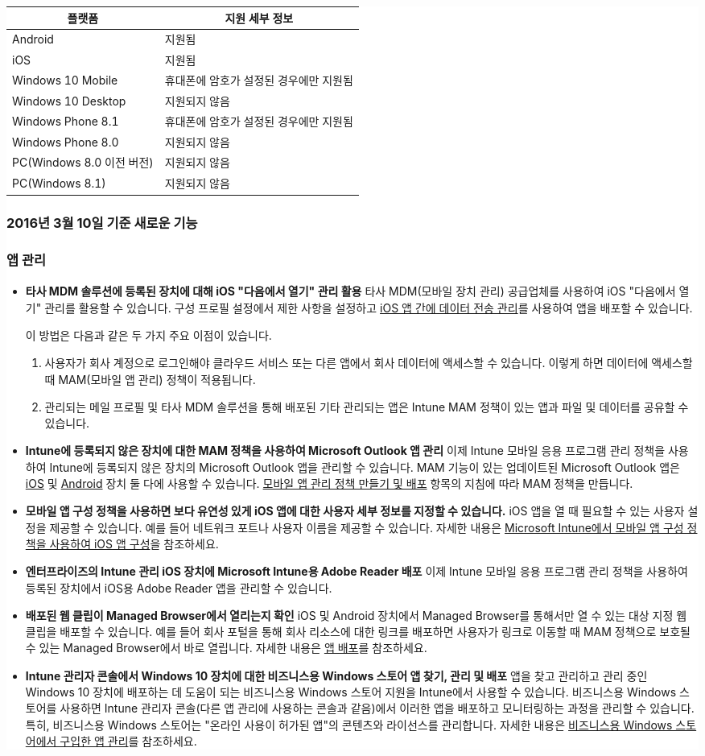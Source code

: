 |플랫폼 | 지원 세부 정보|
|---------|----------------|
|Android |지원됨|
|iOS |지원됨|
|Windows 10 Mobile |휴대폰에 암호가 설정된 경우에만 지원됨|
|Windows 10 Desktop |지원되지 않음|
|Windows Phone 8.1 |휴대폰에 암호가 설정된 경우에만 지원됨|
|Windows Phone 8.0 |지원되지 않음|
|PC(Windows 8.0 이전 버전) |지원되지 않음|
|PC(Windows 8.1) |지원되지 않음|

### 2016년 3월 10일 기준 새로운 기능

### 앱 관리

- **타사 MDM 솔루션에 등록된 장치에 대해 iOS "다음에서 열기" 관리 활용** 타사 MDM(모바일 장치 관리) 공급업체를 사용하여 iOS "다음에서 열기" 관리를 활용할 수 있습니다. 구성 프로필 설정에서 제한 사항을 설정하고 [iOS 앱 간에 데이터 전송 관리](manage-data-transfer-between-ios-apps-with-microsoft-intune.md)를 사용하여 앱을 배포할 수 있습니다.

     이 방법은 다음과 같은 두 가지 주요 이점이 있습니다.

     1. 사용자가 회사 계정으로 로그인해야 클라우드 서비스 또는 다른 앱에서 회사 데이터에 액세스할 수 있습니다. 이렇게 하면 데이터에 액세스할 때 MAM(모바일 앱 관리) 정책이 적용됩니다.

     2. 관리되는 메일 프로필 및 타사 MDM 솔루션을 통해 배포된 기타 관리되는 앱은 Intune MAM 정책이 있는 앱과 파일 및 데이터를 공유할 수 있습니다.

- **Intune에 등록되지 않은 장치에 대한 MAM 정책을 사용하여 Microsoft Outlook 앱 관리** 이제 Intune 모바일 응용 프로그램 관리 정책을 사용하여 Intune에 등록되지 않은 장치의 Microsoft Outlook 앱을 관리할 수 있습니다. MAM 기능이 있는 업데이트된 Microsoft Outlook 앱은 [iOS](https://itunes.apple.com/us/app/microsoft-outlook-email-calendar/id951937596?mt=8) 및 [Android](https://play.google.com/store/apps/details?id=com.microsoft.office.outlook) 장치 둘 다에 사용할 수 있습니다. [모바일 앱 관리 정책 만들기 및 배포](https://technet.microsoft.com/library/mt627829.aspx) 항목의 지침에 따라 MAM 정책을 만듭니다.  


- **모바일 앱 구성 정책을 사용하면 보다 유연성 있게 iOS 앱에 대한 사용자 세부 정보를 지정할 수 있습니다.** iOS 앱을 열 때 필요할 수 있는 사용자 설정을 제공할 수 있습니다. 예를 들어 네트워크 포트나 사용자 이름을 제공할 수 있습니다. 자세한 내용은 [Microsoft Intune에서 모바일 앱 구성 정책을 사용하여 iOS 앱 구성](configure-ios-apps-with-mobile-app-configuration-policies-in-microsoft-intune.md)을 참조하세요.


- **엔터프라이즈의 Intune 관리 iOS 장치에 Microsoft Intune용 Adobe Reader 배포** 이제 Intune 모바일 응용 프로그램 관리 정책을 사용하여 등록된 장치에서 iOS용 Adobe Reader 앱을 관리할 수 있습니다.

- **배포된 웹 클립이 Managed Browser에서 열리는지 확인** iOS 및 Android 장치에서 Managed Browser를 통해서만 열 수 있는 대상 지정 웹 클립을 배포할 수 있습니다. 예를 들어 회사 포털을 통해 회사 리소스에 대한 링크를 배포하면 사용자가 링크로 이동할 때 MAM 정책으로 보호될 수 있는 Managed Browser에서 바로 열립니다. 자세한 내용은 [앱 배포](deploy-apps.md)를 참조하세요.


- **Intune 관리자 콘솔에서 Windows 10 장치에 대한 비즈니스용 Windows 스토어 앱 찾기, 관리 및 배포** 앱을 찾고 관리하고 관리 중인 Windows 10 장치에 배포하는 데 도움이 되는 비즈니스용 Windows 스토어 지원을 Intune에서 사용할 수 있습니다. 비즈니스용 Windows 스토어를 사용하면 Intune 관리자 콘솔(다른 앱 관리에 사용하는 콘솔과 같음)에서 이러한 앱을 배포하고 모니터링하는 과정을 관리할 수 있습니다. 특히, 비즈니스용 Windows 스토어는 "온라인 사용이 허가된 앱"의 콘텐츠와 라이선스를 관리합니다. 자세한 내용은 [비즈니스용 Windows 스토어에서 구입한 앱 관리](manage-apps-you-purchased-from-the-windows-store-for-business-with-microsoft-intune.md)를 참조하세요.
